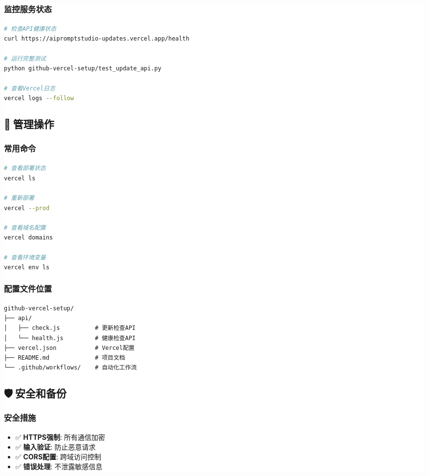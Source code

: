 ### 监控服务状态

```bash
# 检查API健康状态
curl https://aipromptstudio-updates.vercel.app/health

# 运行完整测试
python github-vercel-setup/test_update_api.py

# 查看Vercel日志
vercel logs --follow
```

## 🔧 管理操作

### 常用命令

```bash
# 查看部署状态
vercel ls

# 重新部署
vercel --prod

# 查看域名配置
vercel domains

# 查看环境变量
vercel env ls
```

### 配置文件位置

```
github-vercel-setup/
├── api/
│   ├── check.js          # 更新检查API
│   └── health.js         # 健康检查API
├── vercel.json           # Vercel配置
├── README.md             # 项目文档
└── .github/workflows/    # 自动化工作流
```

## 🛡️ 安全和备份

### 安全措施
- ✅ **HTTPS强制**: 所有通信加密
- ✅ **输入验证**: 防止恶意请求
- ✅ **CORS配置**: 跨域访问控制
- ✅ **错误处理**: 不泄露敏感信息
